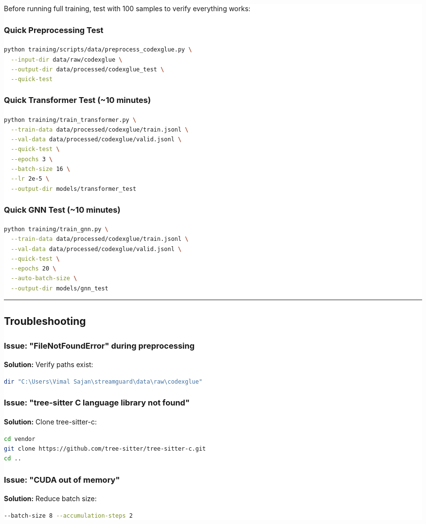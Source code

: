 Before running full training, test with 100 samples to verify everything works:

### Quick Preprocessing Test
```bash
python training/scripts/data/preprocess_codexglue.py \
  --input-dir data/raw/codexglue \
  --output-dir data/processed/codexglue_test \
  --quick-test
```

### Quick Transformer Test (~10 minutes)
```bash
python training/train_transformer.py \
  --train-data data/processed/codexglue/train.jsonl \
  --val-data data/processed/codexglue/valid.jsonl \
  --quick-test \
  --epochs 3 \
  --batch-size 16 \
  --lr 2e-5 \
  --output-dir models/transformer_test
```

### Quick GNN Test (~10 minutes)
```bash
python training/train_gnn.py \
  --train-data data/processed/codexglue/train.jsonl \
  --val-data data/processed/codexglue/valid.jsonl \
  --quick-test \
  --epochs 20 \
  --auto-batch-size \
  --output-dir models/gnn_test
```

---

## Troubleshooting

### Issue: "FileNotFoundError" during preprocessing
**Solution:** Verify paths exist:
```bash
dir "C:\Users\Vimal Sajan\streamguard\data\raw\codexglue"
```

### Issue: "tree-sitter C language library not found"
**Solution:** Clone tree-sitter-c:
```bash
cd vendor
git clone https://github.com/tree-sitter/tree-sitter-c.git
cd ..
```

### Issue: "CUDA out of memory"
**Solution:** Reduce batch size:
```bash
--batch-size 8 --accumulation-steps 2
```
